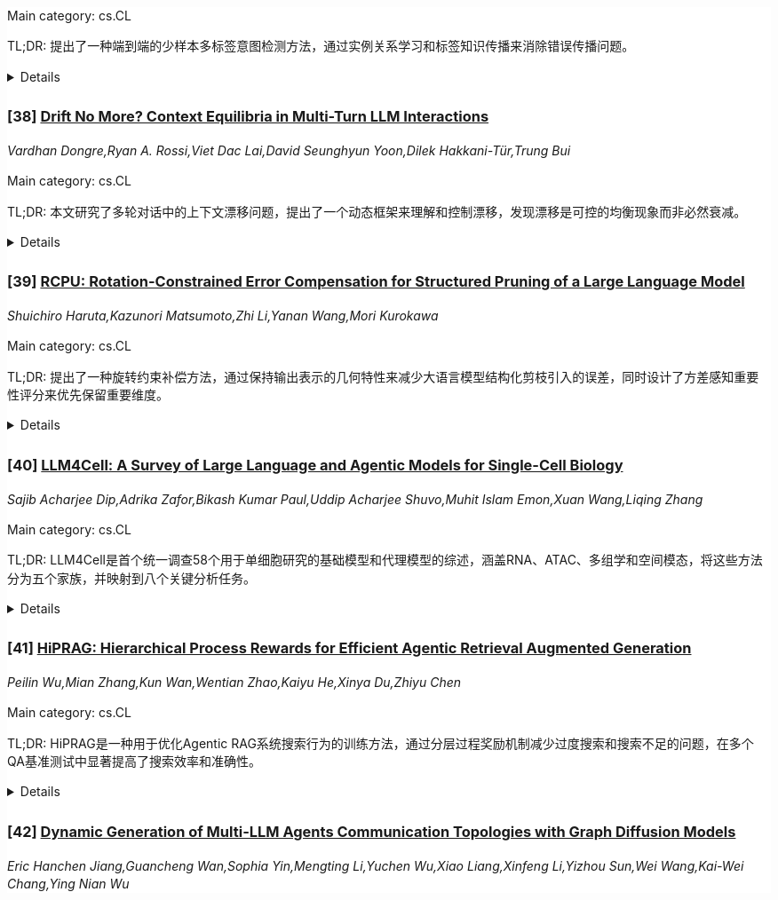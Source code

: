 Main category: cs.CL

TL;DR: 提出了一种端到端的少样本多标签意图检测方法，通过实例关系学习和标签知识传播来消除错误传播问题。


<details><summary>Details</summary></details>


### [38] [Drift No More? Context Equilibria in Multi-Turn LLM Interactions](https://arxiv.org/abs/2510.07777)
*Vardhan Dongre,Ryan A. Rossi,Viet Dac Lai,David Seunghyun Yoon,Dilek Hakkani-Tür,Trung Bui*

Main category: cs.CL

TL;DR: 本文研究了多轮对话中的上下文漂移问题，提出了一个动态框架来理解和控制漂移，发现漂移是可控的均衡现象而非必然衰减。


<details><summary>Details</summary></details>


### [39] [RCPU: Rotation-Constrained Error Compensation for Structured Pruning of a Large Language Model](https://arxiv.org/abs/2510.07782)
*Shuichiro Haruta,Kazunori Matsumoto,Zhi Li,Yanan Wang,Mori Kurokawa*

Main category: cs.CL

TL;DR: 提出了一种旋转约束补偿方法，通过保持输出表示的几何特性来减少大语言模型结构化剪枝引入的误差，同时设计了方差感知重要性评分来优先保留重要维度。


<details><summary>Details</summary></details>


### [40] [LLM4Cell: A Survey of Large Language and Agentic Models for Single-Cell Biology](https://arxiv.org/abs/2510.07793)
*Sajib Acharjee Dip,Adrika Zafor,Bikash Kumar Paul,Uddip Acharjee Shuvo,Muhit Islam Emon,Xuan Wang,Liqing Zhang*

Main category: cs.CL

TL;DR: LLM4Cell是首个统一调查58个用于单细胞研究的基础模型和代理模型的综述，涵盖RNA、ATAC、多组学和空间模态，将这些方法分为五个家族，并映射到八个关键分析任务。


<details><summary>Details</summary></details>


### [41] [HiPRAG: Hierarchical Process Rewards for Efficient Agentic Retrieval Augmented Generation](https://arxiv.org/abs/2510.07794)
*Peilin Wu,Mian Zhang,Kun Wan,Wentian Zhao,Kaiyu He,Xinya Du,Zhiyu Chen*

Main category: cs.CL

TL;DR: HiPRAG是一种用于优化Agentic RAG系统搜索行为的训练方法，通过分层过程奖励机制减少过度搜索和搜索不足的问题，在多个QA基准测试中显著提高了搜索效率和准确性。


<details><summary>Details</summary></details>


### [42] [Dynamic Generation of Multi-LLM Agents Communication Topologies with Graph Diffusion Models](https://arxiv.org/abs/2510.07799)
*Eric Hanchen Jiang,Guancheng Wan,Sophia Yin,Mengting Li,Yuchen Wu,Xiao Liang,Xinfeng Li,Yizhou Sun,Wei Wang,Kai-Wei Chang,Ying Nian Wu*
